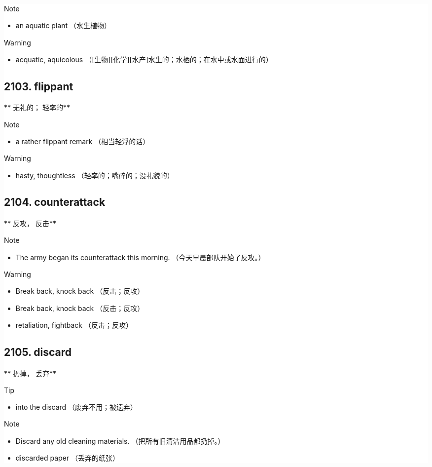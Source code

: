 > [!NOTE]
>
> - an aquatic plant （水生植物）
>

> [!WARNING]
>
> - acquatic, aquicolous （[生物][化学][水产]水生的；水栖的；在水中或水面进行的）
>

## 2103. flippant

** 无礼的； 轻率的**

> [!NOTE]
>
> - a rather flippant remark （相当轻浮的话）
>

> [!WARNING]
>
> - hasty, thoughtless （轻率的；嘴碎的；没礼貌的）
>

## 2104. counterattack

** 反攻， 反击**

> [!NOTE]
>
> - The army began its counterattack this morning. （今天早晨部队开始了反攻。）
>

> [!WARNING]
>
> - Break back, knock back （反击；反攻）
>
> - Break back, knock back （反击；反攻）
>
> - retaliation, fightback （反击；反攻）
>

## 2105. discard

** 扔掉， 丢弃**

> [!TIP]
>
> - into the discard （废弃不用；被遗弃）
>

> [!NOTE]
>
> - Discard any old cleaning materials. （把所有旧清洁用品都扔掉。）
>
> - discarded paper （丢弃的纸张）
>

